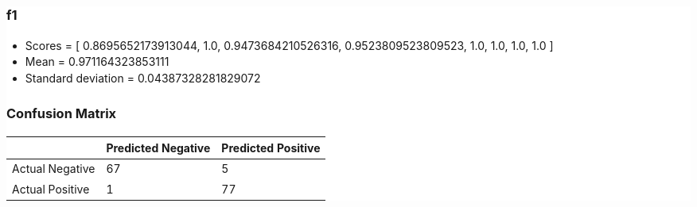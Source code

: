 ### f1
- Scores = [ 0.8695652173913044, 1.0, 0.9473684210526316, 0.9523809523809523, 1.0, 1.0, 1.0, 1.0 ]
- Mean = 0.971164323853111
- Standard deviation = 0.04387328281829072

### Confusion Matrix
|  | Predicted Negative | Predicted Positive |
| --- | --- | --- |
| Actual Negative | 67 | 5 |
| Actual Positive | 1 | 77 |

      